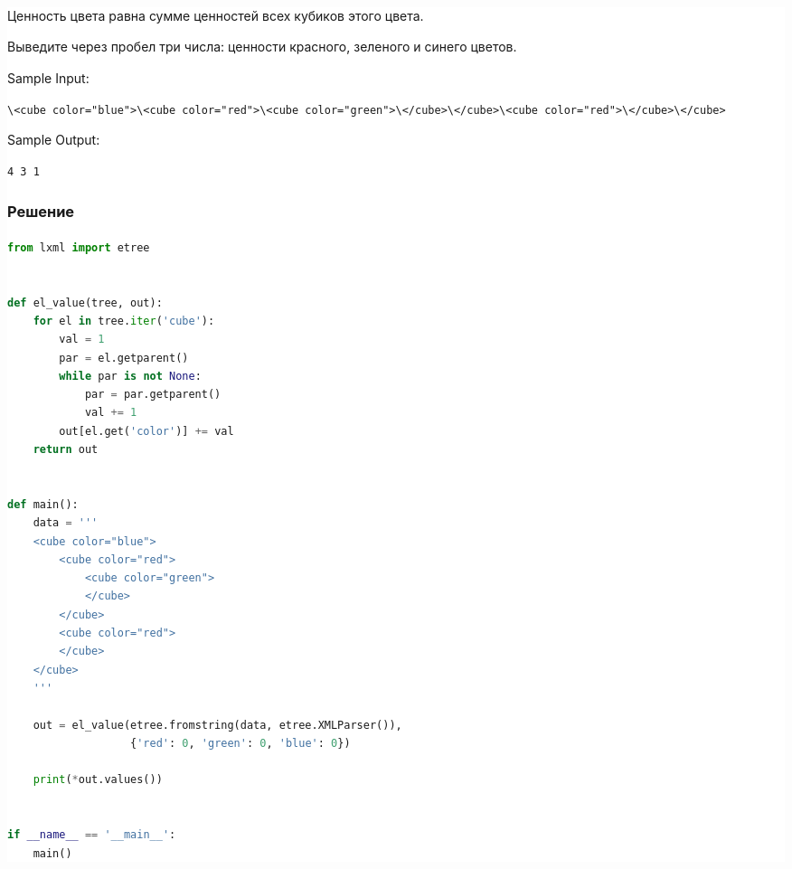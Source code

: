 Ценность цвета равна сумме ценностей всех кубиков этого цвета.

Выведите через пробел три числа: ценности красного, зеленого и синего цветов.

Sample Input:
```
\<cube color="blue">\<cube color="red">\<cube color="green">\</cube>\</cube>\<cube color="red">\</cube>\</cube>
```
Sample Output:
```
4 3 1
```

### Решение
```python
from lxml import etree


def el_value(tree, out):
    for el in tree.iter('cube'):
        val = 1
        par = el.getparent()
        while par is not None:
            par = par.getparent()
            val += 1
        out[el.get('color')] += val
    return out


def main():
    data = '''
    <cube color="blue">
        <cube color="red">
            <cube color="green">
            </cube>
        </cube>
        <cube color="red">
        </cube>
    </cube>
    '''

    out = el_value(etree.fromstring(data, etree.XMLParser()),
                   {'red': 0, 'green': 0, 'blue': 0})

    print(*out.values())


if __name__ == '__main__':
    main()

```
